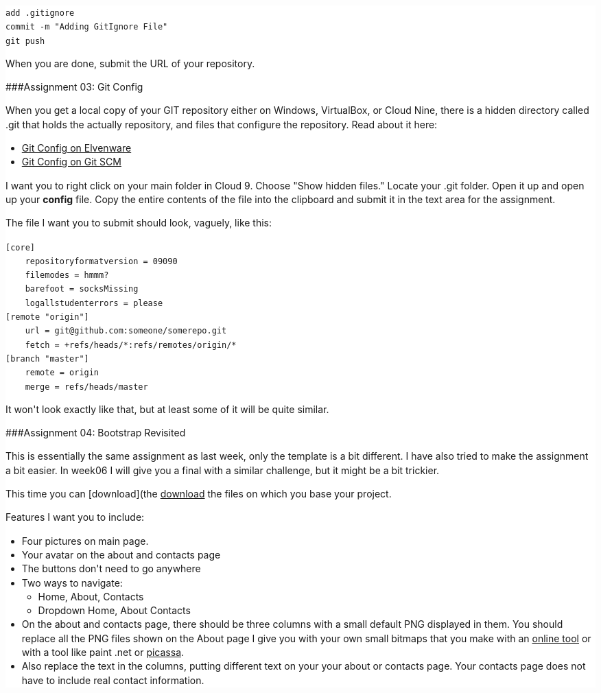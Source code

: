 ```
add .gitignore
commit -m "Adding GitIgnore File"
git push
```

When you are done, submit the URL of your repository.

###Assignment 03: Git Config

When you get a local copy of your GIT repository either on Windows,
VirtualBox, or Cloud Nine, there is a hidden directory called .git
that holds the actually repository, and files that configure the
repository. Read about it here:

- [Git Config on Elvenware](http://www.elvenware.com/charlie/development/cloud/Git.html#git-config-file)
- [Git Config on Git SCM](http://git-scm.com/book/en/Getting-Started-First-Time-Git-Setup)

I want you to right click on your main folder in Cloud 9. Choose "Show
hidden files." Locate your .git folder. Open it up and open up your
**config** file. Copy the entire contents of the file into the 
clipboard and submit it in the text area for the assignment.

The file I want you to submit should look, vaguely, like this:

```
[core]
	repositoryformatversion = 09090
	filemodes = hmmm?
	barefoot = socksMissing
	logallstudenterrors = please
[remote "origin"]
	url = git@github.com:someone/somerepo.git
	fetch = +refs/heads/*:refs/remotes/origin/*
[branch "master"]
	remote = origin
	merge = refs/heads/master
```

It won't look exactly like that, but at least some of it will 
be quite similar.

###Assignment 04: Bootstrap Revisited

This is essentially the same assignment as last week, only the template
is a bit different. I have also tried to make the assignment a bit 
easier. In week06 I will give you a final with a similar challenge,
but it might be a bit trickier.

This time you can [download](the [download](href="/courses/834458/files/30766727/download?verifier=fW1GlHItzSHWUQIralAyqmNm83uWm0A6FMZVCLga">Week05BootStrap.zip) 
the files on which you base your project.

Features I want you to include:

- Four pictures on main page.
- Your avatar on the about and contacts page
- The buttons don't need to go anywhere
- Two ways to navigate:
	- Home, About, Contacts
	- Dropdown Home, About Contacts
- On the about and contacts page, there should be three columns with 
a small default PNG displayed in them. You should replace all the PNG files 
shown on the About page I give you with your own small bitmaps that you make 
with an [online tool](http://pixlr.com/editor/) or with a tool like 
paint .net or [picassa](http://picasa.google.com/).
- Also replace the text in the columns, putting different text on your
your about or contacts page. Your contacts page does not have to include
real contact information.
